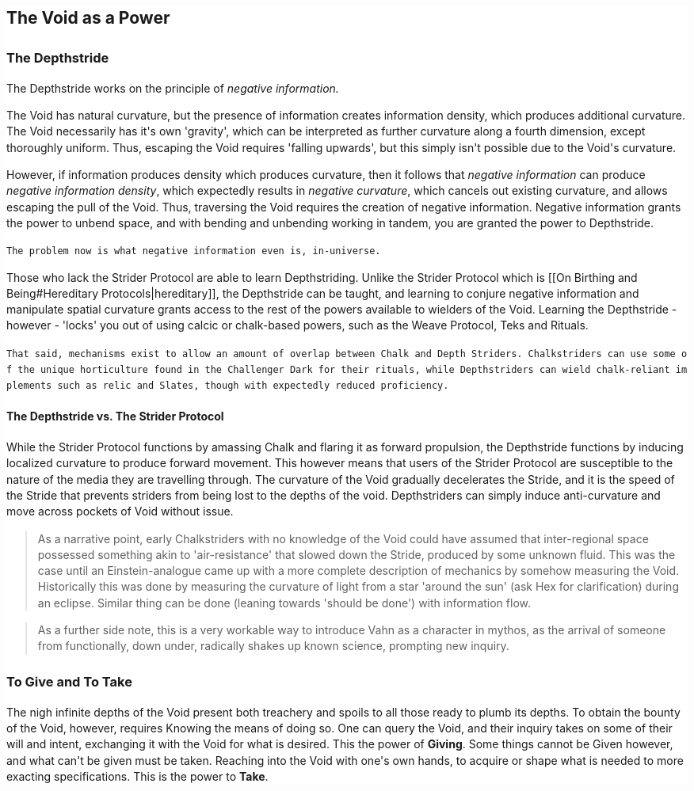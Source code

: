 ## The Void as a Power
### The Depthstride
The Depthstride works on the principle of *negative information.*

The Void has natural curvature, but the presence of information creates information density, which produces additional curvature. The Void necessarily has it's own 'gravity', which can be interpreted as further curvature along a fourth dimension, except thoroughly uniform. Thus, escaping the Void requires 'falling upwards', but this simply isn't possible due to the Void's curvature.

However, if information produces density which produces curvature, then it follows that *negative information* can produce *negative information density*, which expectedly results in *negative curvature*, which cancels out existing curvature, and allows escaping the pull of the Void. Thus, traversing the Void requires the creation of negative information. Negative information grants the power to unbend space, and with bending and unbending working in tandem, you are granted the power to Depthstride.

	The problem now is what negative information even is, in-universe.

Those who lack the Strider Protocol are able to learn Depthstriding. Unlike the Strider Protocol which is [[On Birthing and Being#Hereditary Protocols|hereditary]], the Depthstride can be taught, and learning to conjure negative information and manipulate spatial curvature grants access to the rest of the powers available to wielders of the Void. Learning the Depthstride - however - 'locks' you out of using calcic or chalk-based powers, such as the Weave Protocol, Teks and Rituals. 

	That said, mechanisms exist to allow an amount of overlap between Chalk and Depth Striders. Chalkstriders can use some of the unique horticulture found in the Challenger Dark for their rituals, while Depthstriders can wield chalk-reliant implements such as relic and Slates, though with expectedly reduced proficiency.

#### The Depthstride vs. The Strider Protocol
While the Strider Protocol functions by amassing Chalk and flaring it as forward propulsion, the Depthstride functions by inducing localized curvature to produce forward movement. This however means that users of the Strider Protocol are susceptible to the nature of the media they are travelling through. The curvature of the Void gradually decelerates the Stride, and it is the speed of the Stride that prevents striders from being lost to the depths of the void. Depthstriders can simply induce anti-curvature and move across pockets of Void without issue. 

> As a narrative point, early Chalkstriders with no knowledge of the Void could have assumed that inter-regional space possessed something akin to 'air-resistance' that slowed down the Stride, produced by some unknown fluid. This was the case until an Einstein-analogue came up with a more complete description of mechanics by somehow measuring the Void. Historically this was done by measuring the curvature of light from a star 'around the sun' (ask Hex for clarification) during an eclipse. Similar thing can be done (leaning towards 'should be done') with information flow.

> As a further side note, this is a very workable way to introduce Vahn as a character in mythos, as the arrival of someone from functionally, down under, radically shakes up known science, prompting new inquiry.

### To Give and To Take
The nigh infinite depths of the Void present both treachery and spoils to all those ready to plumb its depths. To obtain the bounty of the Void, however, requires Knowing the means of doing so. One can query the Void, and their inquiry takes on some of their will and intent, exchanging it with the Void for what is desired. This the power of **Giving**. Some things cannot be Given however, and what can't be given must be taken. Reaching into the Void with one's own hands, to acquire or shape what is needed to more exacting specifications. This is the power to **Take**.
